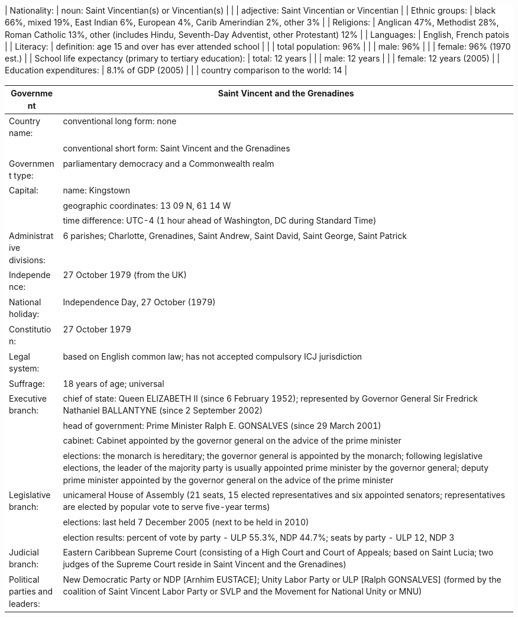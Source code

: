 | Nationality: | noun: Saint Vincentian(s) or Vincentian(s) |
| | adjective: Saint Vincentian or Vincentian |
| Ethnic groups: | black 66%, mixed 19%, East Indian 6%, European 4%, Carib Amerindian 2%, other 3% |
| Religions: | Anglican 47%, Methodist 28%, Roman Catholic 13%, other (includes Hindu, Seventh-Day Adventist, other Protestant) 12% |
| Languages: | English, French patois |
| Literacy: | definition: age 15 and over has ever attended school |
| | total population: 96% |
| | male: 96% |
| | female: 96% (1970 est.) |
| School life expectancy (primary to tertiary education): | total: 12 years |
| | male: 12 years |
| | female: 12 years (2005) |
| Education expenditures: | 8.1% of GDP (2005) |
| | country comparison to the world: 14 |


| Government | Saint Vincent and the Grenadines |
| --- | --- |
| Country name: | conventional long form: none |
| | conventional short form: Saint Vincent and the Grenadines |
| Government type: | parliamentary democracy and a Commonwealth realm |
| Capital: | name: Kingstown |
| | geographic coordinates: 13 09 N, 61 14 W |
| | time difference: UTC-4 (1 hour ahead of Washington, DC during Standard Time) |
| Administrative divisions: | 6 parishes; Charlotte, Grenadines, Saint Andrew, Saint David, Saint George, Saint Patrick |
| Independence: | 27 October 1979 (from the UK) |
| National holiday: | Independence Day, 27 October (1979) |
| Constitution: | 27 October 1979 |
| Legal system: | based on English common law; has not accepted compulsory ICJ jurisdiction |
| Suffrage: | 18 years of age; universal |
| Executive branch: | chief of state: Queen ELIZABETH II (since 6 February 1952); represented by Governor General Sir Fredrick Nathaniel BALLANTYNE (since 2 September 2002) |
| | head of government: Prime Minister Ralph E. GONSALVES (since 29 March 2001) |
| | cabinet: Cabinet appointed by the governor general on the advice of the prime minister |
| | elections: the monarch is hereditary; the governor general is appointed by the monarch; following legislative elections, the leader of the majority party is usually appointed prime minister by the governor general; deputy prime minister appointed by the governor general on the advice of the prime minister |
| Legislative branch: | unicameral House of Assembly (21 seats, 15 elected representatives and six appointed senators; representatives are elected by popular vote to serve five-year terms) |
| | elections: last held 7 December 2005 (next to be held in 2010) |
| | election results: percent of vote by party - ULP 55.3%, NDP 44.7%; seats by party - ULP 12, NDP 3 |
| Judicial branch: | Eastern Caribbean Supreme Court (consisting of a High Court and Court of Appeals; based on Saint Lucia; two judges of the Supreme Court reside in Saint Vincent and the Grenadines) |
| Political parties and leaders: | New Democratic Party or NDP [Arnhim EUSTACE]; Unity Labor Party or ULP [Ralph GONSALVES] (formed by the coalition of Saint Vincent Labor Party or SVLP and the Movement for National Unity or MNU) |